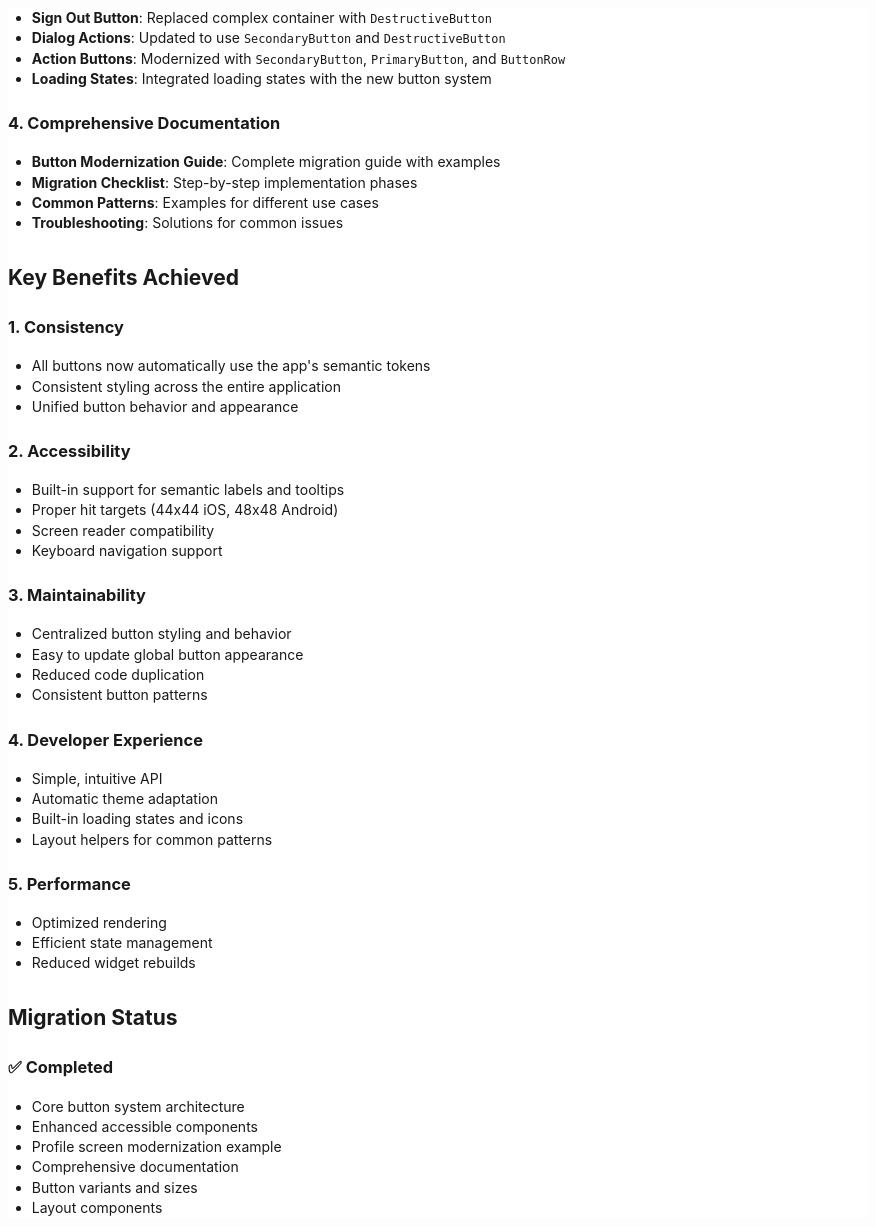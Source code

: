 - **Sign Out Button**: Replaced complex container with `DestructiveButton`
- **Dialog Actions**: Updated to use `SecondaryButton` and `DestructiveButton`
- **Action Buttons**: Modernized with `SecondaryButton`, `PrimaryButton`, and `ButtonRow`
- **Loading States**: Integrated loading states with the new button system

### 4. Comprehensive Documentation

- **Button Modernization Guide**: Complete migration guide with examples
- **Migration Checklist**: Step-by-step implementation phases
- **Common Patterns**: Examples for different use cases
- **Troubleshooting**: Solutions for common issues

## Key Benefits Achieved

### 1. **Consistency**
- All buttons now automatically use the app's semantic tokens
- Consistent styling across the entire application
- Unified button behavior and appearance

### 2. **Accessibility**
- Built-in support for semantic labels and tooltips
- Proper hit targets (44x44 iOS, 48x48 Android)
- Screen reader compatibility
- Keyboard navigation support

### 3. **Maintainability**
- Centralized button styling and behavior
- Easy to update global button appearance
- Reduced code duplication
- Consistent button patterns

### 4. **Developer Experience**
- Simple, intuitive API
- Automatic theme adaptation
- Built-in loading states and icons
- Layout helpers for common patterns

### 5. **Performance**
- Optimized rendering
- Efficient state management
- Reduced widget rebuilds

## Migration Status

### ✅ **Completed**
- Core button system architecture
- Enhanced accessible components
- Profile screen modernization example
- Comprehensive documentation
- Button variants and sizes
- Layout components
